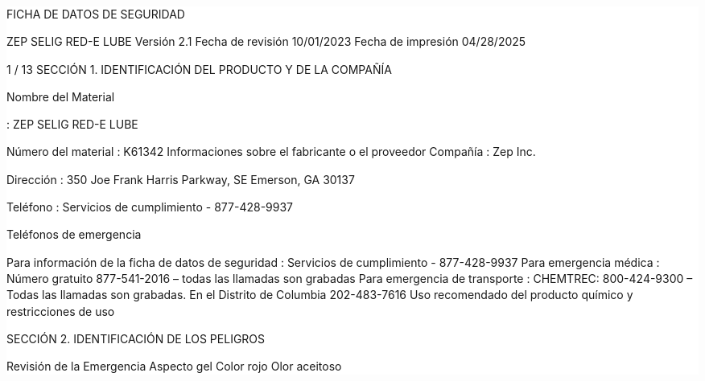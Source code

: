 FICHA DE DATOS DE SEGURIDAD 
 
ZEP SELIG RED-E LUBE 
Versión 2.1 
Fecha de revisión 10/01/2023 
Fecha de impresión 
04/28/2025  
 
 
1 / 13 
SECCIÓN 1. IDENTIFICACIÓN DEL PRODUCTO Y DE LA COMPAÑÍA 
 
Nombre del Material 
 
: 
ZEP SELIG RED-E LUBE 
 
Número del material 
: 
K61342 
Informaciones sobre el fabricante o el proveedor 
Compañía 
: 
Zep Inc. 
 
Dirección 
: 
350 Joe Frank Harris Parkway, SE 
Emerson, GA 30137 
 
Teléfono 
: 
Servicios de cumplimiento - 877-428-9937 
 
 
Teléfonos de emergencia 
 
Para información de la ficha 
de datos de seguridad 
: 
Servicios de cumplimiento - 877-428-9937 
Para emergencia médica 
: 
Número gratuito 877-541-2016 – todas las llamadas son 
grabadas 
Para emergencia de 
transporte 
: 
CHEMTREC: 800-424-9300 – Todas las llamadas son 
grabadas. En el Distrito de Columbia 202-483-7616 
Uso recomendado del producto químico y restricciones de uso 
 
 
SECCIÓN 2. IDENTIFICACIÓN DE LOS PELIGROS 
 
Revisión de la Emergencia 
Aspecto 
gel 
Color 
rojo 
Olor 
aceitoso 
 